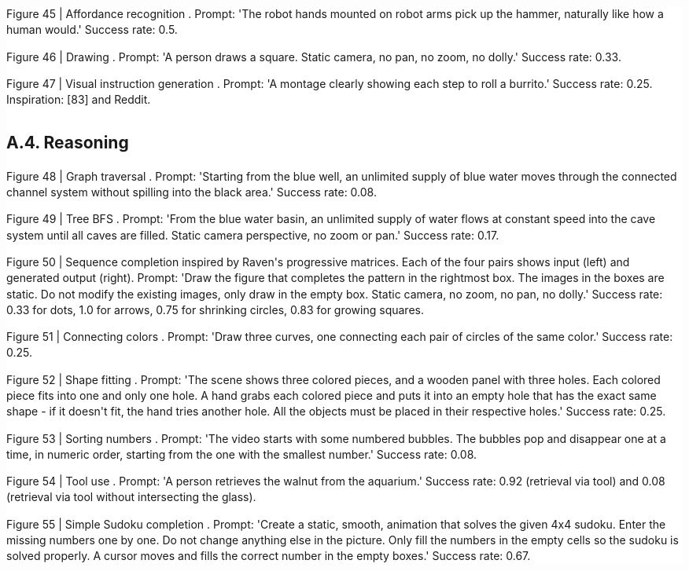 Figure 45 | Affordance recognition . Prompt: 'The robot hands mounted on robot arms pick up the hammer, naturally like how a human would.' Success rate: 0.5.



Figure 46 | Drawing . Prompt: 'A person draws a square. Static camera, no pan, no zoom, no dolly.' Success rate: 0.33.



Figure 47 | Visual instruction generation . Prompt: 'A montage clearly showing each step to roll a burrito.' Success rate: 0.25. Inspiration: [83] and Reddit.



## A.4. Reasoning



Figure 48 | Graph traversal . Prompt: 'Starting from the blue well, an unlimited supply of blue water moves through the connected channel system without spilling into the black area.' Success rate: 0.08.

Figure 49 | Tree BFS . Prompt: 'From the blue water basin, an unlimited supply of water flows at constant speed into the cave system until all caves are filled. Static camera perspective, no zoom or pan.' Success rate: 0.17.



Figure 50 | Sequence completion inspired by Raven's progressive matrices. Each of the four pairs shows input (left) and generated output (right). Prompt: 'Draw the figure that completes the pattern in the rightmost box. The images in the boxes are static. Do not modify the existing images, only draw in the empty box. Static camera, no zoom, no pan, no dolly.' Success rate: 0.33 for dots, 1.0 for arrows, 0.75 for shrinking circles, 0.83 for growing squares.





Figure 51 | Connecting colors . Prompt: 'Draw three curves, one connecting each pair of circles of the same color.' Success rate: 0.25.









Figure 52 | Shape fitting . Prompt: 'The scene shows three colored pieces, and a wooden panel with three holes. Each colored piece fits into one and only one hole. A hand grabs each colored piece and puts it into an empty hole that has the exact same shape - if it doesn't fit, the hand tries another hole. All the objects must be placed in their respective holes.' Success rate: 0.25.



Figure 53 | Sorting numbers . Prompt: 'The video starts with some numbered bubbles. The bubbles pop and disappear one at a time, in numeric order, starting from the one with the smallest number.' Success rate: 0.08.

Figure 54 | Tool use . Prompt: 'A person retrieves the walnut from the aquarium.' Success rate: 0.92 (retrieval via tool) and 0.08 (retrieval via tool without intersecting the glass).



Figure 55 | Simple Sudoku completion . Prompt: 'Create a static, smooth, animation that solves the given 4x4 sudoku. Enter the missing numbers one by one. Do not change anything else in the picture. Only fill the numbers in the empty cells so the sudoku is solved properly. A cursor moves and fills the correct number in the empty boxes.' Success rate: 0.67.
